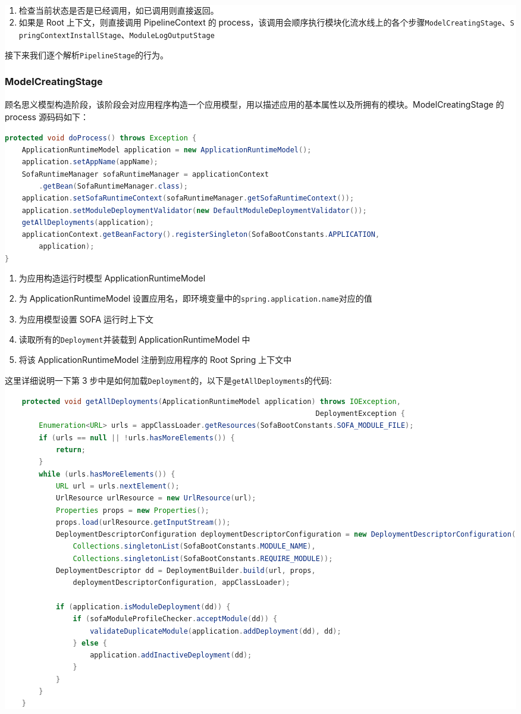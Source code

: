 1. 检查当前状态是否是已经调用，如已调用则直接返回。
2. 如果是 Root 上下文，则直接调用 PipelineContext 的 process，该调用会顺序执行模块化流水线上的各个步骤`ModelCreatingStage`、`SpringContextInstallStage`、`ModuleLogOutputStage`

接下来我们逐个解析`PipelineStage`的行为。

### ModelCreatingStage

顾名思义模型构造阶段，该阶段会对应用程序构造一个应用模型，用以描述应用的基本属性以及所拥有的模块。ModelCreatingStage 的 process 源码码如下：

```java
protected void doProcess() throws Exception {
    ApplicationRuntimeModel application = new ApplicationRuntimeModel();
    application.setAppName(appName);
    SofaRuntimeManager sofaRuntimeManager = applicationContext
        .getBean(SofaRuntimeManager.class);
    application.setSofaRuntimeContext(sofaRuntimeManager.getSofaRuntimeContext());
    application.setModuleDeploymentValidator(new DefaultModuleDeploymentValidator());
    getAllDeployments(application);
    applicationContext.getBeanFactory().registerSingleton(SofaBootConstants.APPLICATION,
        application);
}
```

1. 为应用构造运行时模型 ApplicationRuntimeModel

2. 为 ApplicationRuntimeModel 设置应用名，即环境变量中的`spring.application.name`对应的值

3. 为应用模型设置 SOFA 运行时上下文

4. 读取所有的`Deployment`并装载到 ApplicationRuntimeModel 中

5. 将该 ApplicationRuntimeModel 注册到应用程序的 Root Spring 上下文中

这里详细说明一下第 3 步中是如何加载`Deployment`的，以下是`getAllDeployments`的代码:

```java
    protected void getAllDeployments(ApplicationRuntimeModel application) throws IOException,
                                                                         DeploymentException {
        Enumeration<URL> urls = appClassLoader.getResources(SofaBootConstants.SOFA_MODULE_FILE);
        if (urls == null || !urls.hasMoreElements()) {
            return;
        }
        while (urls.hasMoreElements()) {
            URL url = urls.nextElement();
            UrlResource urlResource = new UrlResource(url);
            Properties props = new Properties();
            props.load(urlResource.getInputStream());
            DeploymentDescriptorConfiguration deploymentDescriptorConfiguration = new DeploymentDescriptorConfiguration(
                Collections.singletonList(SofaBootConstants.MODULE_NAME),
                Collections.singletonList(SofaBootConstants.REQUIRE_MODULE));
            DeploymentDescriptor dd = DeploymentBuilder.build(url, props,
                deploymentDescriptorConfiguration, appClassLoader);

            if (application.isModuleDeployment(dd)) {
                if (sofaModuleProfileChecker.acceptModule(dd)) {
                    validateDuplicateModule(application.addDeployment(dd), dd);
                } else {
                    application.addInactiveDeployment(dd);
                }
            }
        }
    }

```

